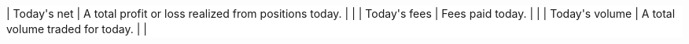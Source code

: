 | Today's net                   | A total profit or loss realized from positions today.                                                                                                                                                                                                                                               |                                                                                                                                                                                                                                                                                                                                                                                                                                                                                                                                                                                                                                                                                                                                                                                                                                                                                                                                                                                                                                                                                                                                                                                                                                                                                                                                                                                                                                                                                                                                                                            |
| Today's fees                  | Fees paid today.                                                                                                                                                                                                                                                                                    |                                                                                                                                                                                                                                                                                                                                                                                                                                                                                                                                                                                                                                                                                                                                                                                                                                                                                                                                                                                                                                                                                                                                                                                                                                                                                                                                                                                                                                                                                                                                                                            |
| Today's volume                | A total volume traded for today.                                                                                                                                                                                                                                                                    |                                                                                                                                                                                                                                                                                                                                                                                                                                                                                                                                                                                                                                                                                                                                                                                                                                                                                                                                                                                                                                                                                                                                                                                                                                                                                                                                                                                                                                                                                                                                                                            |